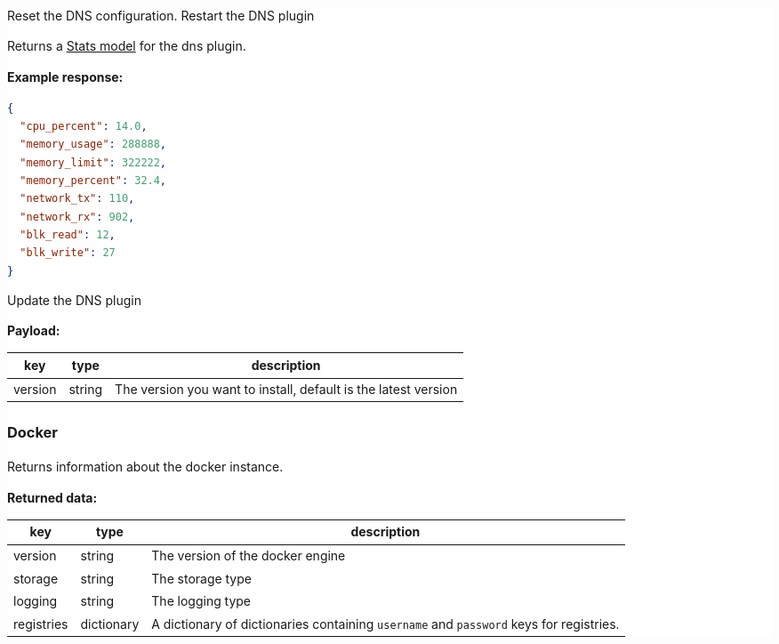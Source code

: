 </ApiEndpoint>

<ApiEndpoint path="/dns/reset" method="post">
Reset the DNS configuration.
</ApiEndpoint>

<ApiEndpoint path="/dns/restart" method="post">
Restart the DNS plugin
</ApiEndpoint>

<ApiEndpoint path="/dns/stats" method="get">

Returns a [Stats model](api/supervisor/models.md#stats) for the dns plugin.

**Example response:**

```json
{
  "cpu_percent": 14.0,
  "memory_usage": 288888,
  "memory_limit": 322222,
  "memory_percent": 32.4,
  "network_tx": 110,
  "network_rx": 902,
  "blk_read": 12,
  "blk_write": 27
}
```

</ApiEndpoint>

<ApiEndpoint path="/dns/update" method="post">
Update the DNS plugin

**Payload:**

| key     | type   | description                                                    |
| ------- | ------ | -------------------------------------------------------------- |
| version | string | The version you want to install, default is the latest version |

</ApiEndpoint>

### Docker

<ApiEndpoint path="/docker/info" method="get">
Returns information about the docker instance.

**Returned data:**

key | type | description
-- | -- | --
version | string | The version of the docker engine
storage | string | The storage type
logging | string | The logging type
registries | dictionary | A dictionary of dictionaries containing `username` and `password` keys for registries.
